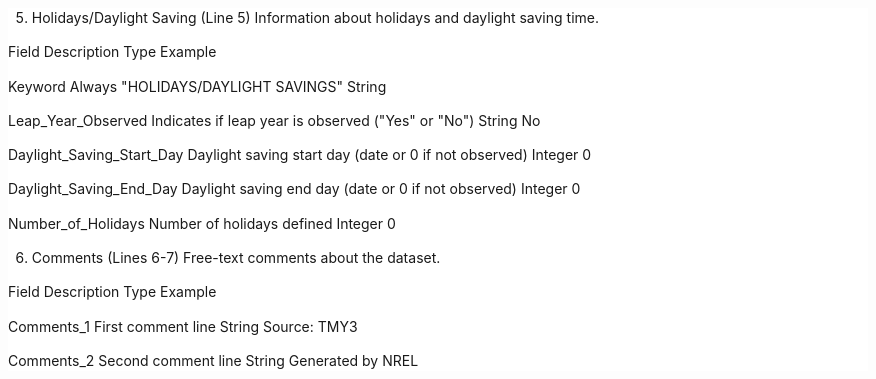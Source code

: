 5. Holidays/Daylight Saving (Line 5)
Information about holidays and daylight saving time.



Field
Description
Type
Example



Keyword
Always "HOLIDAYS/DAYLIGHT SAVINGS"
String



Leap_Year_Observed
Indicates if leap year is observed ("Yes" or "No")
String
No


Daylight_Saving_Start_Day
Daylight saving start day (date or 0 if not observed)
Integer
0


Daylight_Saving_End_Day
Daylight saving end day (date or 0 if not observed)
Integer
0


Number_of_Holidays
Number of holidays defined
Integer
0


6. Comments (Lines 6-7)
Free-text comments about the dataset.



Field
Description
Type
Example



Comments_1
First comment line
String
Source: TMY3


Comments_2
Second comment line
String
Generated by NREL
